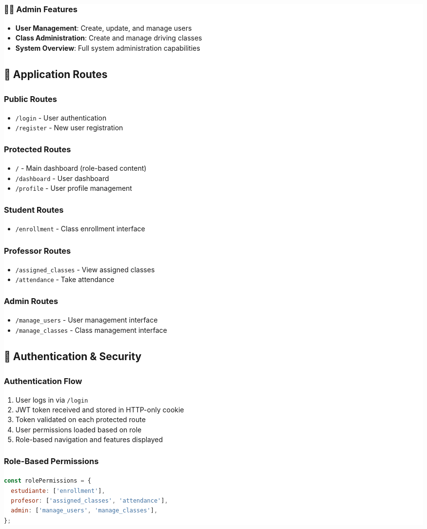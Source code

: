 ### 👨‍💼 Admin Features

- **User Management**: Create, update, and manage users
- **Class Administration**: Create and manage driving classes
- **System Overview**: Full system administration capabilities

## 🧭 Application Routes

### Public Routes

- `/login` - User authentication
- `/register` - New user registration

### Protected Routes

- `/` - Main dashboard (role-based content)
- `/dashboard` - User dashboard
- `/profile` - User profile management

### Student Routes

- `/enrollment` - Class enrollment interface

### Professor Routes

- `/assigned_classes` - View assigned classes
- `/attendance` - Take attendance

### Admin Routes

- `/manage_users` - User management interface
- `/manage_classes` - Class management interface

## 🔐 Authentication & Security

### Authentication Flow

1. User logs in via `/login`
2. JWT token received and stored in HTTP-only cookie
3. Token validated on each protected route
4. User permissions loaded based on role
5. Role-based navigation and features displayed

### Role-Based Permissions

```javascript
const rolePermissions = {
  estudiante: ['enrollment'],
  profesor: ['assigned_classes', 'attendance'],
  admin: ['manage_users', 'manage_classes'],
};
```
